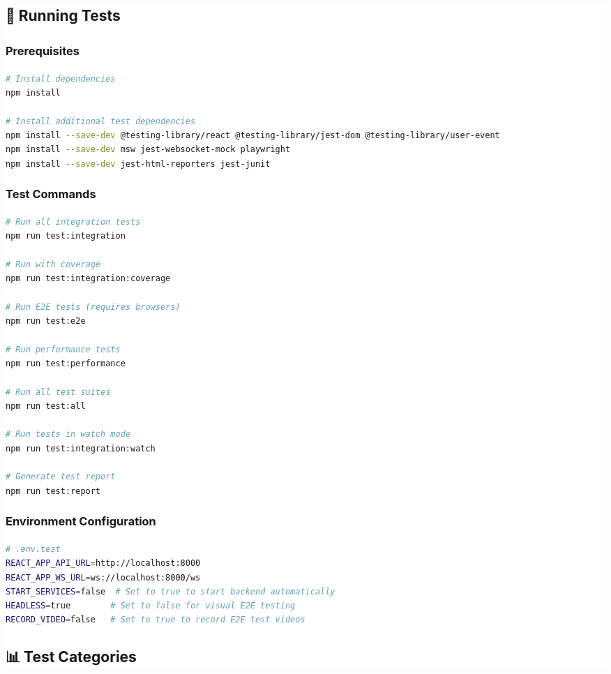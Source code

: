 ## 🚀 Running Tests

### Prerequisites

```bash
# Install dependencies
npm install

# Install additional test dependencies
npm install --save-dev @testing-library/react @testing-library/jest-dom @testing-library/user-event
npm install --save-dev msw jest-websocket-mock playwright
npm install --save-dev jest-html-reporters jest-junit
```

### Test Commands

```bash
# Run all integration tests
npm run test:integration

# Run with coverage
npm run test:integration:coverage

# Run E2E tests (requires browsers)
npm run test:e2e

# Run performance tests
npm run test:performance

# Run all test suites
npm run test:all

# Run tests in watch mode
npm run test:integration:watch

# Generate test report
npm run test:report
```

### Environment Configuration

```bash
# .env.test
REACT_APP_API_URL=http://localhost:8000
REACT_APP_WS_URL=ws://localhost:8000/ws
START_SERVICES=false  # Set to true to start backend automatically
HEADLESS=true        # Set to false for visual E2E testing
RECORD_VIDEO=false   # Set to true to record E2E test videos
```

## 📊 Test Categories
